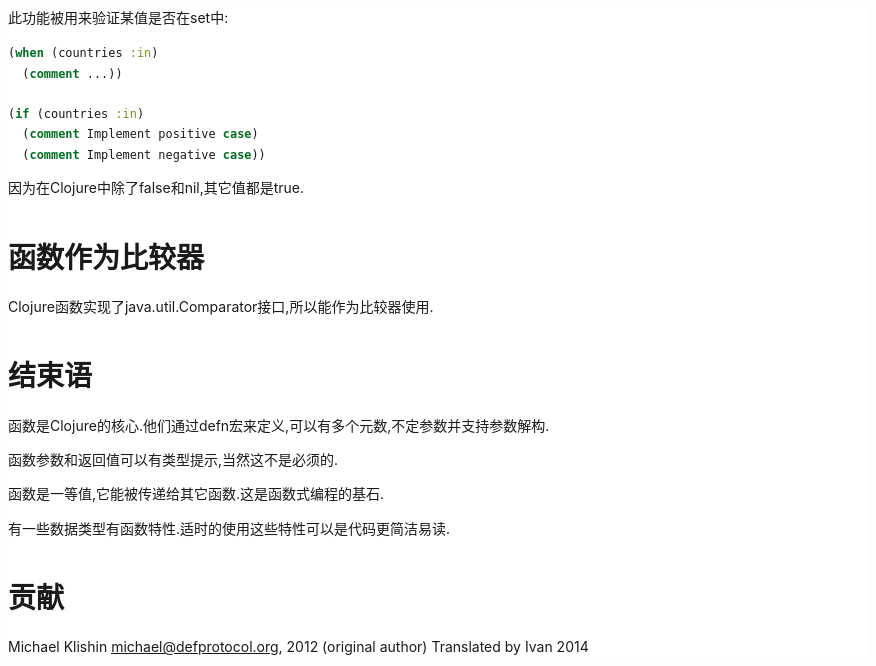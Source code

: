 此功能被用来验证某值是否在set中:

```clojure
(when (countries :in)
  (comment ...))

(if (countries :in)
  (comment Implement positive case)
  (comment Implement negative case))
```

因为在Clojure中除了false和nil,其它值都是true.

函数作为比较器
==============

Clojure函数实现了java.util.Comparator接口,所以能作为比较器使用.

结束语
======

函数是Clojure的核心.他们通过defn宏来定义,可以有多个元数,不定参数并支持参数解构.

函数参数和返回值可以有类型提示,当然这不是必须的.

函数是一等值,它能被传递给其它函数.这是函数式编程的基石.

有一些数据类型有函数特性.适时的使用这些特性可以是代码更简洁易读.

贡献
====

Michael Klishin michael@defprotocol.org, 2012 (original author)
Translated by Ivan 2014
